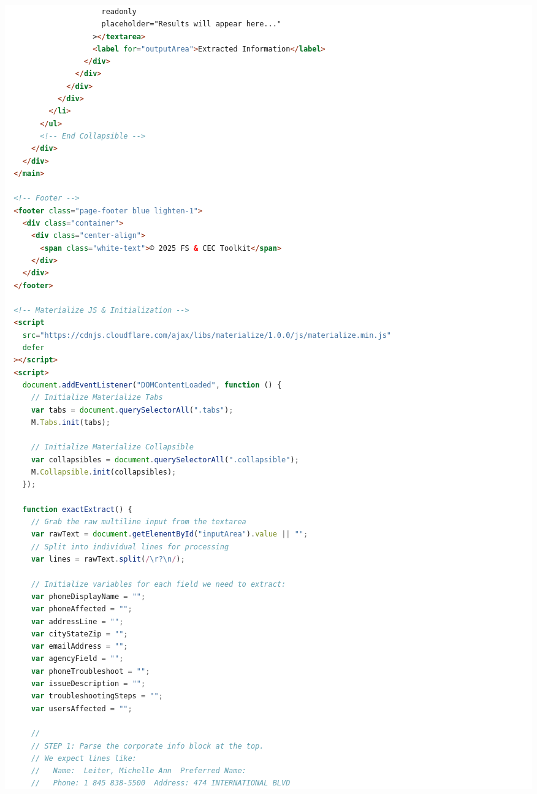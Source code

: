 ```html
                      readonly
                      placeholder="Results will appear here..."
                    ></textarea>
                    <label for="outputArea">Extracted Information</label>
                  </div>
                </div>
              </div>
            </div>
          </li>
        </ul>
        <!-- End Collapsible -->
      </div>
    </div>
  </main>

  <!-- Footer -->
  <footer class="page-footer blue lighten-1">
    <div class="container">
      <div class="center-align">
        <span class="white-text">© 2025 FS & CEC Toolkit</span>
      </div>
    </div>
  </footer>

  <!-- Materialize JS & Initialization -->
  <script
    src="https://cdnjs.cloudflare.com/ajax/libs/materialize/1.0.0/js/materialize.min.js"
    defer
  ></script>
  <script>
    document.addEventListener("DOMContentLoaded", function () {
      // Initialize Materialize Tabs
      var tabs = document.querySelectorAll(".tabs");
      M.Tabs.init(tabs);

      // Initialize Materialize Collapsible
      var collapsibles = document.querySelectorAll(".collapsible");
      M.Collapsible.init(collapsibles);
    });

    function exactExtract() {
      // Grab the raw multiline input from the textarea
      var rawText = document.getElementById("inputArea").value || "";
      // Split into individual lines for processing
      var lines = rawText.split(/\r?\n/);

      // Initialize variables for each field we need to extract:
      var phoneDisplayName = "";
      var phoneAffected = "";
      var addressLine = "";
      var cityStateZip = "";
      var emailAddress = "";
      var agencyField = "";
      var phoneTroubleshoot = "";
      var issueDescription = "";
      var troubleshootingSteps = "";
      var usersAffected = "";

      //
      // STEP 1: Parse the corporate info block at the top.
      // We expect lines like:
      //   Name:  Leiter, Michelle Ann  Preferred Name:
      //   Phone: 1 845 838-5500  Address: 474 INTERNATIONAL BLVD
```